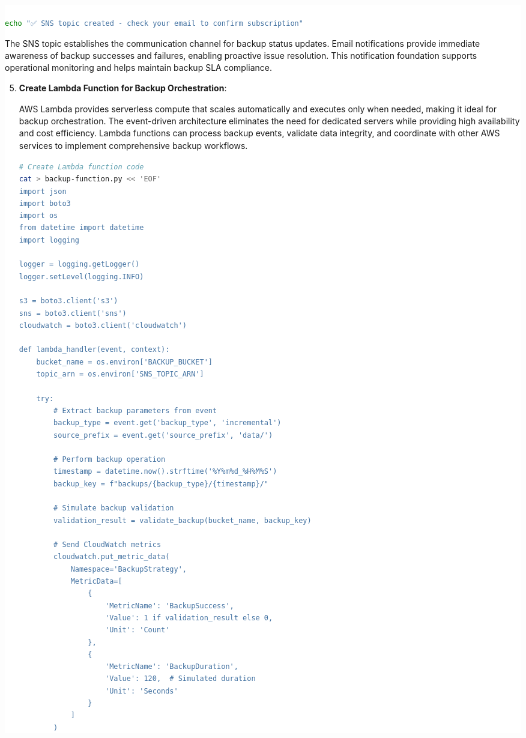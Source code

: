    ```bash
   
   echo "✅ SNS topic created - check your email to confirm subscription"
   ```

   The SNS topic establishes the communication channel for backup status updates. Email notifications provide immediate awareness of backup successes and failures, enabling proactive issue resolution. This notification foundation supports operational monitoring and helps maintain backup SLA compliance.

5. **Create Lambda Function for Backup Orchestration**:

   AWS Lambda provides serverless compute that scales automatically and executes only when needed, making it ideal for backup orchestration. The event-driven architecture eliminates the need for dedicated servers while providing high availability and cost efficiency. Lambda functions can process backup events, validate data integrity, and coordinate with other AWS services to implement comprehensive backup workflows.

   ```bash
   # Create Lambda function code
   cat > backup-function.py << 'EOF'
   import json
   import boto3
   import os
   from datetime import datetime
   import logging
   
   logger = logging.getLogger()
   logger.setLevel(logging.INFO)
   
   s3 = boto3.client('s3')
   sns = boto3.client('sns')
   cloudwatch = boto3.client('cloudwatch')
   
   def lambda_handler(event, context):
       bucket_name = os.environ['BACKUP_BUCKET']
       topic_arn = os.environ['SNS_TOPIC_ARN']
       
       try:
           # Extract backup parameters from event
           backup_type = event.get('backup_type', 'incremental')
           source_prefix = event.get('source_prefix', 'data/')
           
           # Perform backup operation
           timestamp = datetime.now().strftime('%Y%m%d_%H%M%S')
           backup_key = f"backups/{backup_type}/{timestamp}/"
           
           # Simulate backup validation
           validation_result = validate_backup(bucket_name, backup_key)
           
           # Send CloudWatch metrics
           cloudwatch.put_metric_data(
               Namespace='BackupStrategy',
               MetricData=[
                   {
                       'MetricName': 'BackupSuccess',
                       'Value': 1 if validation_result else 0,
                       'Unit': 'Count'
                   },
                   {
                       'MetricName': 'BackupDuration',
                       'Value': 120,  # Simulated duration
                       'Unit': 'Seconds'
                   }
               ]
           )
   ```